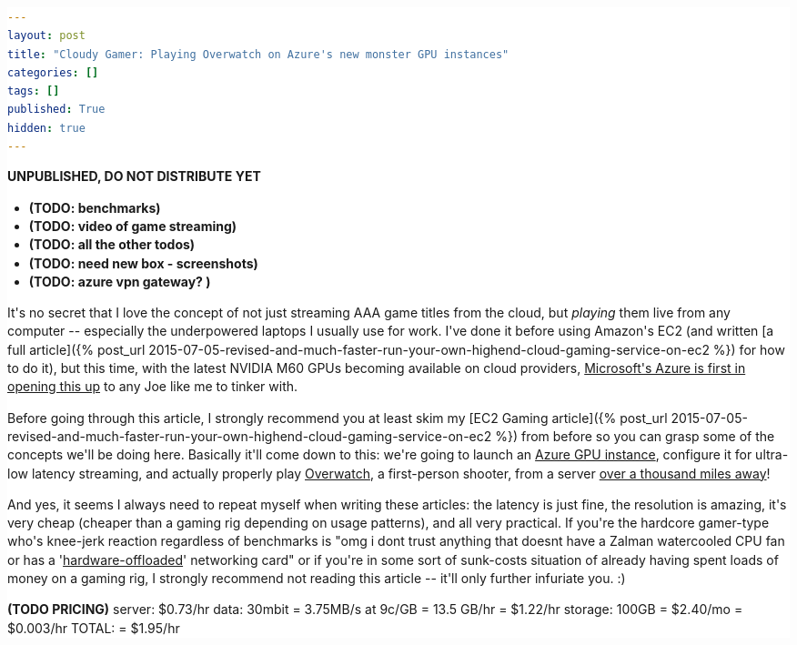 ```yaml
---
layout: post
title: "Cloudy Gamer: Playing Overwatch on Azure's new monster GPU instances"
categories: []
tags: []
published: True
hidden: true
---
```


**UNPUBLISHED, DO NOT DISTRIBUTE YET**

- **(TODO: benchmarks)**
- **(TODO: video of game streaming)**
- **(TODO: all the other todos)**
- **(TODO: need new box - screenshots)**
- **(TODO: azure vpn gateway? )**

It's no secret that I love the concept of not just streaming AAA game titles from the cloud, but *playing* them live from any computer -- especially the underpowered laptops I usually use for work. I've done it before using Amazon's EC2 (and written [a full article]({% post_url 2015-07-05-revised-and-much-faster-run-your-own-highend-cloud-gaming-service-on-ec2 %}) for how to do it), but this time, with the latest NVIDIA M60 GPUs becoming available on cloud providers, [Microsoft's Azure is first in opening this up](https://azure.microsoft.com/en-us/blog/azure-n-series-preview-availability/) to any Joe like me to tinker with.

Before going through this article, I strongly recommend you at least skim my [EC2 Gaming article]({% post_url 2015-07-05-revised-and-much-faster-run-your-own-highend-cloud-gaming-service-on-ec2 %}) from before so you can grasp some of the concepts we'll be doing here. Basically it'll come down to this: we're going to launch an [Azure GPU instance](https://azure.microsoft.com/en-us/pricing/details/virtual-machines/series/#n-series), configure it for ultra-low latency streaming, and actually properly play [Overwatch](https://azure.microsoft.com/en-us/pricing/details/virtual-machines/series/#n-series), a first-person shooter, from a server [over a thousand miles away](http://www.gcmap.com/mapui?P=SFO-HOU)!

And yes, it seems I always need to repeat myself when writing these articles: the latency is just fine, the resolution is amazing, it's very cheap (cheaper than a gaming rig depending on usage patterns), and all very practical. If you're the hardcore gamer-type who's knee-jerk reaction regardless of benchmarks is "omg i dont trust anything that doesnt have a Zalman watercooled CPU fan or has a '[hardware-offloaded](http://www.killernetworking.com)' networking card" or if you're in some sort of sunk-costs situation of already having spent loads of money on a gaming rig, I strongly recommend not reading this article -- it'll only further infuriate you. :)

**(TODO PRICING)**
server: $0.73/hr
data: 30mbit = 3.75MB/s at 9c/GB
	= 13.5 GB/hr
	= $1.22/hr
storage: 100GB = $2.40/mo
	= $0.003/hr
TOTAL:
	= $1.95/hr
